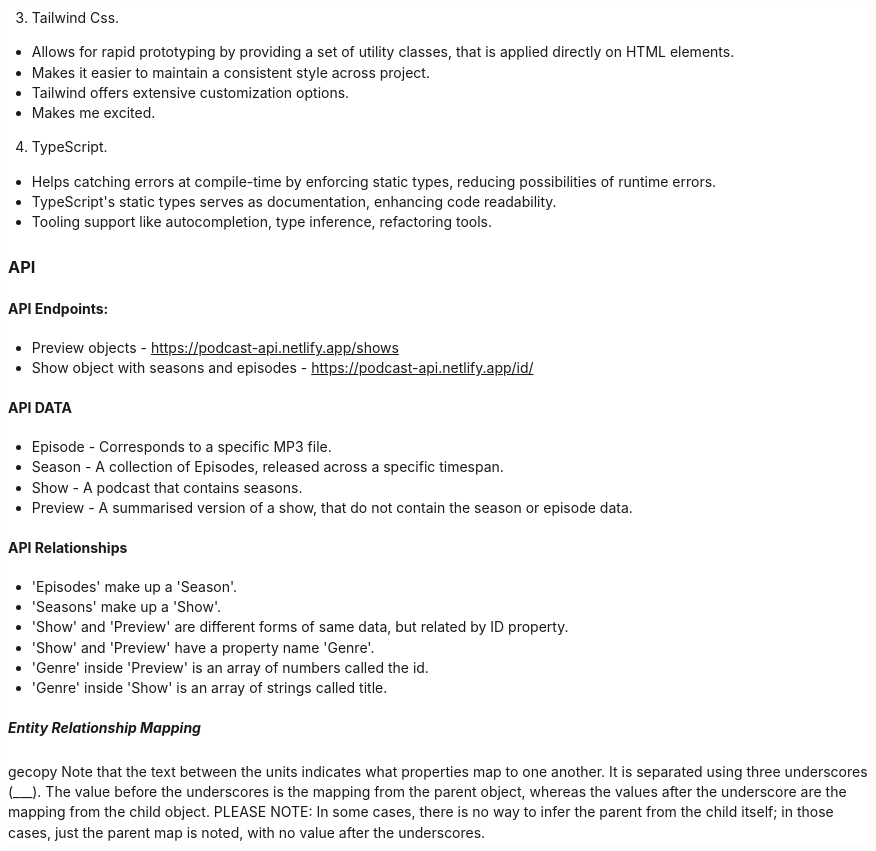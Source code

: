 3. Tailwind Css.
- Allows for rapid prototyping by providing a set of utility classes, that is applied directly on HTML elements.
- Makes it easier to maintain a consistent style across project.
- Tailwind offers extensive customization options.
- Makes me excited.

4. TypeScript.
- Helps catching errors at compile-time by enforcing static types, reducing possibilities of runtime errors.
- TypeScript's static types serves as documentation, enhancing code readability.
- Tooling support like autocompletion, type inference, refactoring tools.


### API

#### API Endpoints:
- Preview objects - https://podcast-api.netlify.app/shows
- Show object with seasons and episodes - https://podcast-api.netlify.app/id/<ID>

#### API DATA
- Episode - Corresponds to a specific MP3 file. 
- Season - A collection of Episodes, released across a specific timespan.
- Show - A podcast that contains seasons.
- Preview - A summarised version of a show, that do not contain the season or episode data.

#### API Relationships

- 'Episodes' make up a 'Season'.
- 'Seasons' make up a 'Show'.
- 'Show' and 'Preview' are different forms of same data, but related by ID property.
- 'Show' and 'Preview' have a property name 'Genre'.
- 'Genre' inside 'Preview' is an array of numbers called the id.
- 'Genre' inside 'Show' is an array of strings called title.

##### Entity Relationship Mapping
gecopy
Note that the text between the units indicates what properties map to one another. It is separated using three underscores (___). The value before the underscores is the mapping from the parent object, whereas the values after the underscore are the mapping from the child object.
PLEASE NOTE: In some cases, there is no way to infer the parent from the child itself; in those cases, just the parent map is noted, with no value after the underscores.